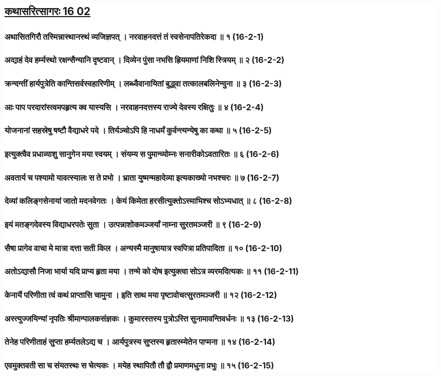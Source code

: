 ## [कथासरित्सागरः 16 02](https://sa.wikisource.org/wiki/कथासरित्सागरः/लम्बकः_१६/तरङ्गः_२)

### अथासितगिरौ तस्मिन्नास्थानस्थं व्यजिज्ञपत् । नरवाहनदत्तं तं स्वसेनापतिरेकदा ॥ १ (16-2-1)

### अद्याहं देव हर्म्यस्थो रक्षन्सैन्यानि दृष्टवान् । दिव्येन पुंसा नभसि ह्रियमाणां निशि स्त्रियम् ॥ २ (16-2-2)

### क्रन्दन्तीं हार्यपुत्रेति कान्तिसर्वस्वहारिणीम् । लब्ध्वैवानायितां बुद्ध्वा तत्कालबलिनेन्दुना ॥ ३ (16-2-3)

### आः पाप परदारांस्त्वमपहृत्य क्व यास्यसि । नरवाहनदत्तस्य राज्ये देवस्य रक्षितुः ॥ ४ (16-2-4)

### योजनानां सहस्रेषु षष्टौ वैद्याधरे पदे । तिर्यञ्चोऽपि हि नाधर्मं कुर्वन्त्यन्येषु का कथा ॥ ५ (16-2-5)

### इत्युक्त्वैव प्रधाव्याशु सानुगेन मया स्वयम् । संयम्य स पुमान्व्योम्नः सनारीकोऽवतारितः ॥ ६ (16-2-6)

### अवतार्य च पश्यामो यावत्स्यालः स ते प्रभो । भ्राता युष्मन्महादेव्या इत्यकाख्यो नभश्चरः ॥ ७ (16-2-7)

### देव्यां कलिङ्गसेनायां जातो मदनवेगतः । केयं किमेता हरसीत्युक्तोऽस्माभिश्च सोऽभ्यधात् ॥ ८ (16-2-8)

### इयं मतङ्गदेवस्य विद्याधरपतेः सुता । उत्पन्नाशोकमञ्जर्यां नाम्ना सुरतमञ्जरी ॥ ९ (16-2-9)

### सैषा प्रागेव वाचा मे मात्रा दत्ता सती किल । अन्यस्मै मानुषायात्र स्वपित्रा प्रतिपादिता ॥ १० (16-2-10)

### अतोऽद्यासौ निजा भार्या यदि प्राप्य हृता मया । तन्मे को दोष इत्युक्त्वा सोऽत्र व्यरमदित्यकः ॥ ११ (16-2-11)

### केनार्ये परिणीता त्वं कथं प्राप्तासि चामुना । इति साथ मया पृष्टावोचत्सुरतमञ्जरी ॥ १२ (16-2-12)

### अस्त्युज्जयिन्यां नृपतिः श्रीमान्पालकसंज्ञकः । कुमारस्तस्य पुत्रोऽस्ति सुनामावन्तिवर्धनः ॥ १३ (16-2-13)

### तेनेह परिणीताहं सुप्ता हर्म्यतलेऽद्य च । आर्यपुत्रस्य सुप्तस्य हृतास्म्येतेन पाप्मना ॥ १४ (16-2-14)

### एवमुक्तवती सा च संयतस्थः स चेत्यकः । मयेह स्थापितौ तौ द्वौ प्रमाणमधुना प्रभुः ॥ १५ (16-2-15)
